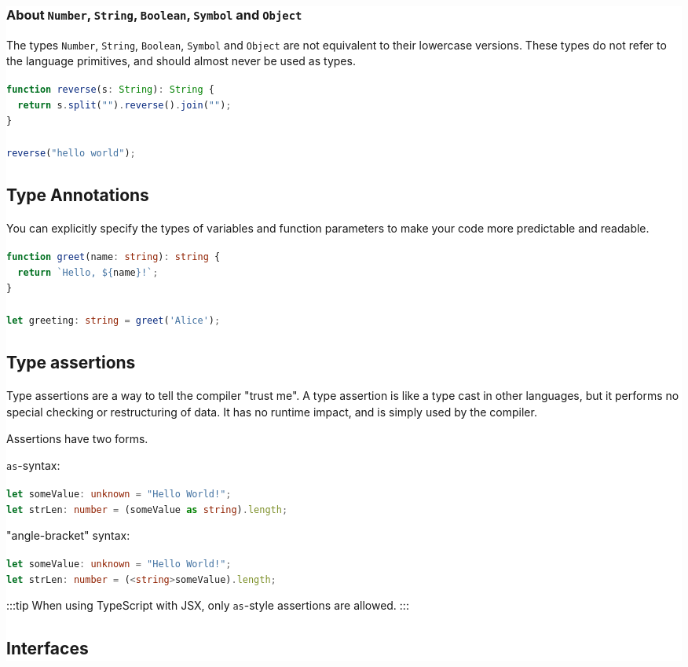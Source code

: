 ### About `Number`, `String`, `Boolean`, `Symbol` and `Object`

The types `Number`, `String`, `Boolean`, `Symbol` and `Object` are not equivalent to their lowercase versions. These types do not refer to the language primitives, and should almost never be used as types.

```typescript {numberLines}
function reverse(s: String): String {
  return s.split("").reverse().join("");
}
 
reverse("hello world");
```

## Type Annotations

You can explicitly specify the types of variables and function parameters to make your code more predictable and readable.

```typescript {numberLines}
function greet(name: string): string {
  return `Hello, ${name}!`;
}

let greeting: string = greet('Alice');
```

## Type assertions

Type assertions are a way to tell the compiler "trust me". A type assertion is like a type cast in other languages, but it performs no special checking or restructuring of data. It has no runtime impact, and is simply used by the compiler.

Assertions have two forms.

`as`-syntax:

```typescript {numberLines}
let someValue: unknown = "Hello World!";
let strLen: number = (someValue as string).length;
```

"angle-bracket" syntax:

```typescript {numberLines}
let someValue: unknown = "Hello World!";
let strLen: number = (<string>someValue).length;
```

:::tip
When using TypeScript with JSX, only `as`-style assertions are allowed.
:::

## Interfaces

